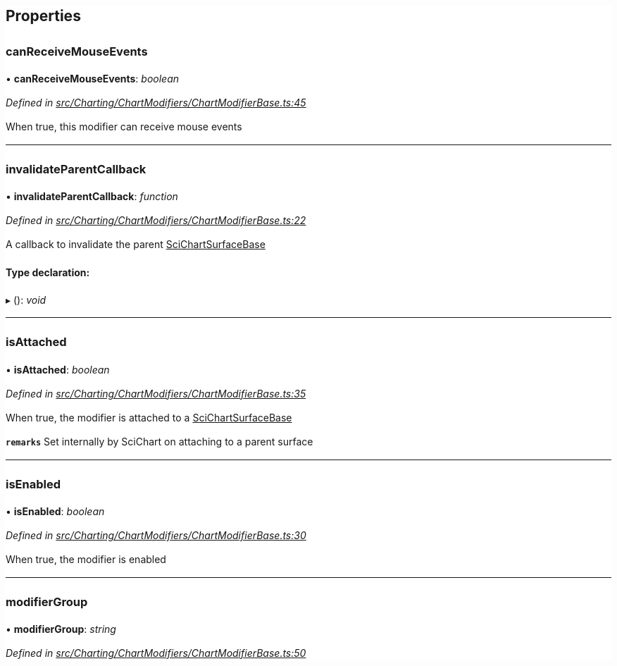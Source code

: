 ## Properties

###  canReceiveMouseEvents

• **canReceiveMouseEvents**: *boolean*

*Defined in [src/Charting/ChartModifiers/ChartModifierBase.ts:45](https://github.com/ABTSoftware/SciChart.Dev/blob/f6fba97af2/Web/src/SciChart/src/Charting/ChartModifiers/ChartModifierBase.ts#L45)*

When true, this modifier can receive mouse events

___

###  invalidateParentCallback

• **invalidateParentCallback**: *function*

*Defined in [src/Charting/ChartModifiers/ChartModifierBase.ts:22](https://github.com/ABTSoftware/SciChart.Dev/blob/f6fba97af2/Web/src/SciChart/src/Charting/ChartModifiers/ChartModifierBase.ts#L22)*

A callback to invalidate the parent [SciChartSurfaceBase](../classes/scichartsurfacebase.md)

#### Type declaration:

▸ (): *void*

___

###  isAttached

• **isAttached**: *boolean*

*Defined in [src/Charting/ChartModifiers/ChartModifierBase.ts:35](https://github.com/ABTSoftware/SciChart.Dev/blob/f6fba97af2/Web/src/SciChart/src/Charting/ChartModifiers/ChartModifierBase.ts#L35)*

When true, the modifier is attached to a [SciChartSurfaceBase](../classes/scichartsurfacebase.md)

**`remarks`** Set internally by SciChart on attaching to a parent surface

___

###  isEnabled

• **isEnabled**: *boolean*

*Defined in [src/Charting/ChartModifiers/ChartModifierBase.ts:30](https://github.com/ABTSoftware/SciChart.Dev/blob/f6fba97af2/Web/src/SciChart/src/Charting/ChartModifiers/ChartModifierBase.ts#L30)*

When true, the modifier is enabled

___

###  modifierGroup

• **modifierGroup**: *string*

*Defined in [src/Charting/ChartModifiers/ChartModifierBase.ts:50](https://github.com/ABTSoftware/SciChart.Dev/blob/f6fba97af2/Web/src/SciChart/src/Charting/ChartModifiers/ChartModifierBase.ts#L50)*
